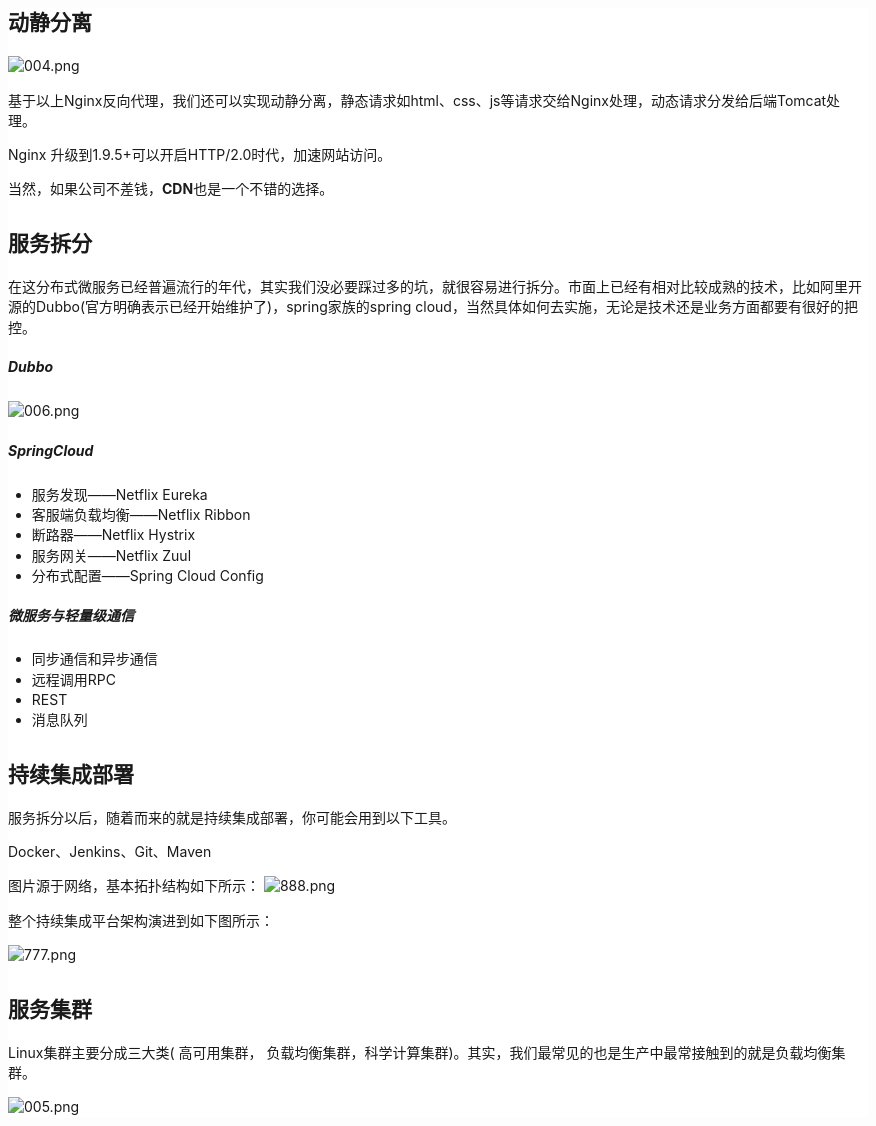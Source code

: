 ## 动静分离

![004.png](http://upload-images.jianshu.io/upload_images/10020820-2d448cffb35180a5.png?imageMogr2/auto-orient/strip%7CimageView2/2/w/1240)

基于以上Nginx反向代理，我们还可以实现动静分离，静态请求如html、css、js等请求交给Nginx处理，动态请求分发给后端Tomcat处理。

Nginx 升级到1.9.5+可以开启HTTP/2.0时代，加速网站访问。

当然，如果公司不差钱，**CDN**也是一个不错的选择。

## 服务拆分

在这分布式微服务已经普遍流行的年代，其实我们没必要踩过多的坑，就很容易进行拆分。市面上已经有相对比较成熟的技术，比如阿里开源的Dubbo(官方明确表示已经开始维护了)，spring家族的spring cloud，当然具体如何去实施，无论是技术还是业务方面都要有很好的把控。

##### Dubbo

![006.png](http://upload-images.jianshu.io/upload_images/10020820-a2d721c5118d1375.png?imageMogr2/auto-orient/strip%7CimageView2/2/w/1240)

##### SpringCloud

*   服务发现——Netflix Eureka
*   客服端负载均衡——Netflix Ribbon
*   断路器——Netflix Hystrix
*   服务网关——Netflix Zuul
*   分布式配置——Spring Cloud Config

##### 微服务与轻量级通信

*   同步通信和异步通信
*   远程调用RPC
*   REST
*   消息队列

## 持续集成部署

服务拆分以后，随着而来的就是持续集成部署，你可能会用到以下工具。

Docker、Jenkins、Git、Maven

图片源于网络，基本拓扑结构如下所示：
![888.png](http://upload-images.jianshu.io/upload_images/10020820-355ea462acaccf40.png?imageMogr2/auto-orient/strip%7CimageView2/2/w/1240)

整个持续集成平台架构演进到如下图所示：

![777.png](http://upload-images.jianshu.io/upload_images/10020820-763e2849b9c86403.png?imageMogr2/auto-orient/strip%7CimageView2/2/w/1240)

## 服务集群

Linux集群主要分成三大类( 高可用集群， 负载均衡集群，科学计算集群)。其实，我们最常见的也是生产中最常接触到的就是负载均衡集群。

![005.png](http://upload-images.jianshu.io/upload_images/10020820-191f487fa479bf2a.png?imageMogr2/auto-orient/strip%7CimageView2/2/w/1240)
